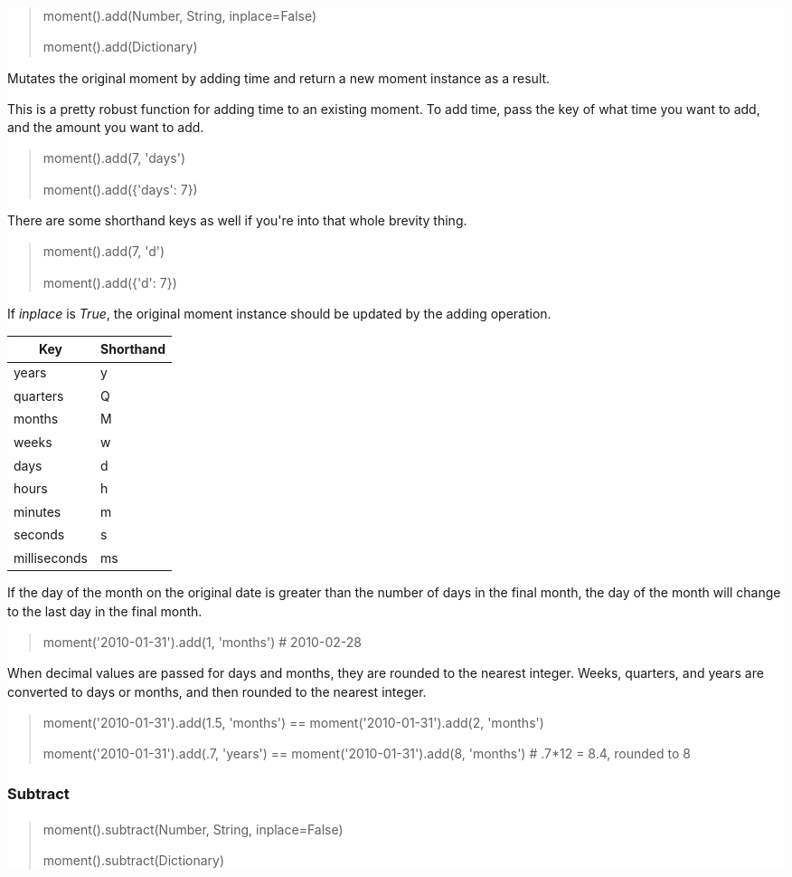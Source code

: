 > moment().add(Number, String, inplace=False)
> 
> moment().add(Dictionary)

Mutates the original moment by adding time and return a new moment instance as a result.

This is a pretty robust function for adding time to an existing moment. To add time, pass the key of what time you want to add, and the amount you want to add.

> moment().add(7, 'days')
> 
> moment().add({'days': 7})

There are some shorthand keys as well if you're into that whole brevity thing.

> moment().add(7, 'd')
> 
> moment().add({'d': 7})

If *inplace* is *True*, the original moment instance should be updated by the adding operation.

|Key|Shorthand|
|---|---|
|years|y|
|quarters|Q|
|months|M|
|weeks|w|
|days|d|
|hours|h|
|minutes|m|
|seconds|s|
|milliseconds|ms|

If the day of the month on the original date is greater than the number of days in the final month, the day of the month will change to the last day in the final month.

> moment('2010-01-31').add(1, 'months') # 2010-02-28

When decimal values are passed for days and months, they are rounded to the nearest integer. Weeks, quarters, and years are converted to days or months, and then rounded to the nearest integer.

> moment('2010-01-31').add(1.5, 'months') == moment('2010-01-31').add(2, 'months')
> 
> moment('2010-01-31').add(.7, 'years') == moment('2010-01-31').add(8, 'months') # .7*12 = 8.4, rounded to 8

### Subtract

> moment().subtract(Number, String, inplace=False)
> 
> moment().subtract(Dictionary)
